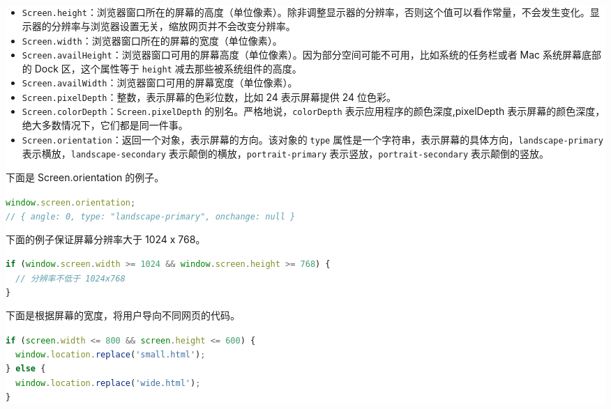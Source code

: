 - `Screen.height`：浏览器窗口所在的屏幕的高度（单位像素）。除非调整显示器的分辨率，否则这个值可以看作常量，不会发生变化。显示器的分辨率与浏览器设置无关，缩放网页并不会改变分辨率。
- `Screen.width`：浏览器窗口所在的屏幕的宽度（单位像素）。
- `Screen.availHeight`：浏览器窗口可用的屏幕高度（单位像素）。因为部分空间可能不可用，比如系统的任务栏或者 Mac 系统屏幕底部的 Dock 区，这个属性等于 `height` 减去那些被系统组件的高度。
- `Screen.availWidth`：浏览器窗口可用的屏幕宽度（单位像素）。
- `Screen.pixelDepth`：整数，表示屏幕的色彩位数，比如 24 表示屏幕提供 24 位色彩。
- `Screen.colorDepth`：`Screen.pixelDepth` 的别名。严格地说，`colorDepth` 表示应用程序的颜色深度,pixelDepth 表示屏幕的颜色深度，绝大多数情况下，它们都是同一件事。
- `Screen.orientation`：返回一个对象，表示屏幕的方向。该对象的 `type` 属性是一个字符串，表示屏幕的具体方向，`landscape-primary` 表示横放，`landscape-secondary` 表示颠倒的横放，`portrait-primary` 表示竖放，`portrait-secondary` 表示颠倒的竖放。

下面是 Screen.orientation 的例子。

```javascript
window.screen.orientation;
// { angle: 0, type: "landscape-primary", onchange: null }
```

下面的例子保证屏幕分辨率大于 1024 x 768。

```javascript
if (window.screen.width >= 1024 && window.screen.height >= 768) {
  // 分辨率不低于 1024x768
}
```

下面是根据屏幕的宽度，将用户导向不同网页的代码。

```javascript
if (screen.width <= 800 && screen.height <= 600) {
  window.location.replace('small.html');
} else {
  window.location.replace('wide.html');
}
```
